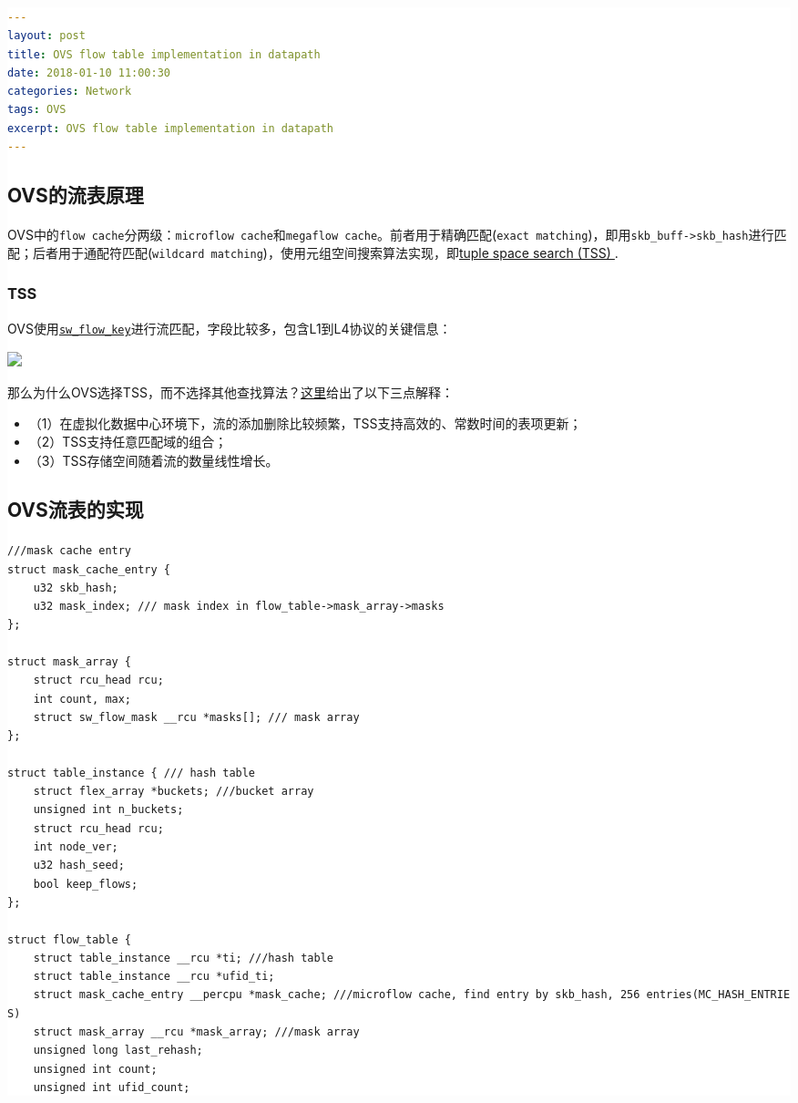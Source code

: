 ```yaml
---
layout: post
title: OVS flow table implementation in datapath
date: 2018-01-10 11:00:30
categories: Network
tags: OVS
excerpt: OVS flow table implementation in datapath
---
```


## OVS的流表原理

OVS中的`flow cache`分两级：`microflow cache`和`megaflow cache`。前者用于精确匹配(`exact matching`)，即用`skb_buff->skb_hash`进行匹配；后者用于通配符匹配(`wildcard matching`)，使用元组空间搜索算法实现，即[tuple space search (TSS) ](https://dl.acm.org/citation.cfm?id=316216).


### TSS

OVS使用[`sw_flow_key`](https://github.com/openvswitch/ovs/blob/v2.8.1/datapath/flow.h#L68)进行流匹配，字段比较多，包含L1到L4协议的关键信息：

![](/assets/ovs_sw_flow_key_fields.png)

那么为什么OVS选择TSS，而不选择其他查找算法？[这里](https://www.usenix.org/system/files/conference/nsdi15/nsdi15-paper-pfaff.pdf)给出了以下三点解释：

* （1）在虚拟化数据中心环境下，流的添加删除比较频繁，TSS支持高效的、常数时间的表项更新；
* （2）TSS支持任意匹配域的组合；
* （3）TSS存储空间随着流的数量线性增长。

## OVS流表的实现

```
///mask cache entry
struct mask_cache_entry {
	u32 skb_hash;
	u32 mask_index; /// mask index in flow_table->mask_array->masks
};

struct mask_array {
	struct rcu_head rcu;
	int count, max;
	struct sw_flow_mask __rcu *masks[]; /// mask array
};

struct table_instance { /// hash table
	struct flex_array *buckets; ///bucket array
	unsigned int n_buckets;
	struct rcu_head rcu;
	int node_ver;
	u32 hash_seed;
	bool keep_flows;
};

struct flow_table {
	struct table_instance __rcu *ti; ///hash table
	struct table_instance __rcu *ufid_ti;
	struct mask_cache_entry __percpu *mask_cache; ///microflow cache, find entry by skb_hash, 256 entries(MC_HASH_ENTRIES)
	struct mask_array __rcu *mask_array; ///mask array
	unsigned long last_rehash;
	unsigned int count;
	unsigned int ufid_count;
```